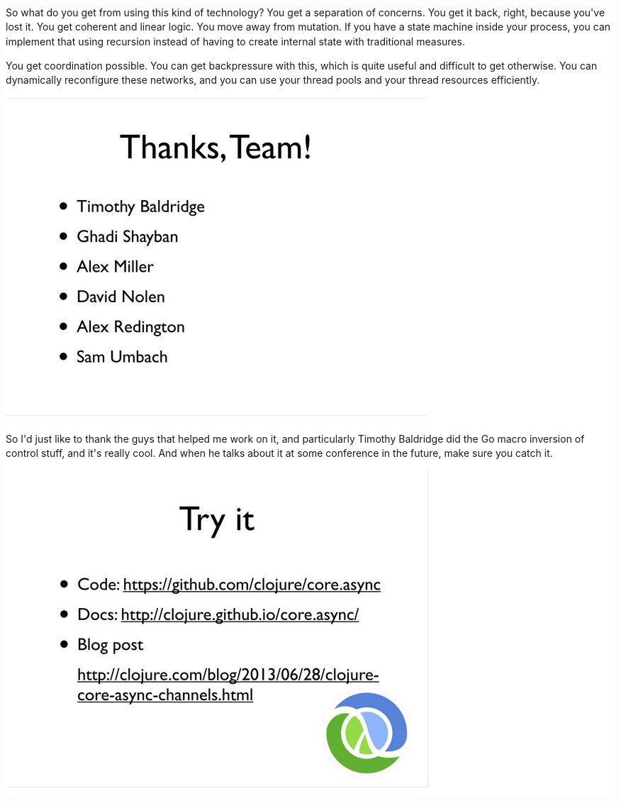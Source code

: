 So what do you get from using this kind of technology? You get a separation of concerns. You get it back, right, because you've lost it. You get coherent and linear logic. You move away from mutation. If you have a state machine inside your process, you can implement that using recursion instead of having to create internal state with traditional measures. 

You get coordination possible. You can get backpressure with this, which is quite useful and difficult to get otherwise. You can dynamically reconfigure these networks, and you can use your thread pools and your thread resources efficiently. 

![00:43:57 Thanks, Team!](CoreAsync/00.43.57.jpg)

So I'd just like to thank the guys that helped me work on it, and particularly Timothy Baldridge did the Go macro inversion of control stuff, and it's really cool. And when he talks about it at some conference in the future, make sure you catch it.

![00:44:10 Try it](CoreAsync/00.44.10.jpg)
